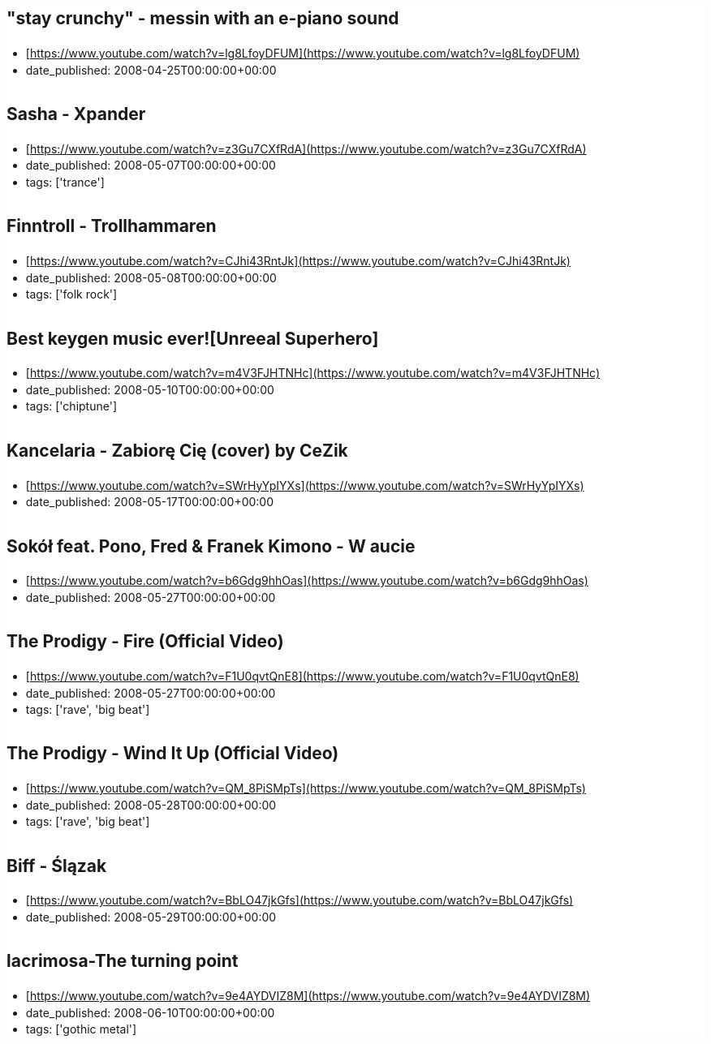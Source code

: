  ## "stay crunchy" - messin with an e-piano sound
 - [https://www.youtube.com/watch?v=lg8LfoyDFUM](https://www.youtube.com/watch?v=lg8LfoyDFUM)
 - date_published: 2008-04-25T00:00:00+00:00

 ## Sasha - Xpander
 - [https://www.youtube.com/watch?v=z3Gu7CXfRdA](https://www.youtube.com/watch?v=z3Gu7CXfRdA)
 - date_published: 2008-05-07T00:00:00+00:00
 - tags: ['trance']

 ## Finntroll - Trollhammaren
 - [https://www.youtube.com/watch?v=CJhi43RntJk](https://www.youtube.com/watch?v=CJhi43RntJk)
 - date_published: 2008-05-08T00:00:00+00:00
 - tags: ['folk rock']

 ## Best keygen music ever![Unreeal Superhero]
 - [https://www.youtube.com/watch?v=m4V3FJHTNHc](https://www.youtube.com/watch?v=m4V3FJHTNHc)
 - date_published: 2008-05-10T00:00:00+00:00
 - tags: ['chiptune']

 ## Kancelaria - Zabiorę Cię (cover) by CeZik
 - [https://www.youtube.com/watch?v=SWrHyYpIYXs](https://www.youtube.com/watch?v=SWrHyYpIYXs)
 - date_published: 2008-05-17T00:00:00+00:00

 ## Sokół feat. Pono, Fred & Franek Kimono - W aucie
 - [https://www.youtube.com/watch?v=b6Gdg9hhOas](https://www.youtube.com/watch?v=b6Gdg9hhOas)
 - date_published: 2008-05-27T00:00:00+00:00

 ## The Prodigy - Fire (Official Video)
 - [https://www.youtube.com/watch?v=F1U0qvtQnE8](https://www.youtube.com/watch?v=F1U0qvtQnE8)
 - date_published: 2008-05-27T00:00:00+00:00
 - tags: ['rave', 'big beat']

 ## The Prodigy - Wind It Up (Official Video)
 - [https://www.youtube.com/watch?v=QM_8PiSMpTs](https://www.youtube.com/watch?v=QM_8PiSMpTs)
 - date_published: 2008-05-28T00:00:00+00:00
 - tags: ['rave', 'big beat']

 ## Biff - Ślązak
 - [https://www.youtube.com/watch?v=BbLO47jkGfs](https://www.youtube.com/watch?v=BbLO47jkGfs)
 - date_published: 2008-05-29T00:00:00+00:00

 ## lacrimosa-The turning point
 - [https://www.youtube.com/watch?v=9e4AYDVIZ8M](https://www.youtube.com/watch?v=9e4AYDVIZ8M)
 - date_published: 2008-06-10T00:00:00+00:00
 - tags: ['gothic metal']
